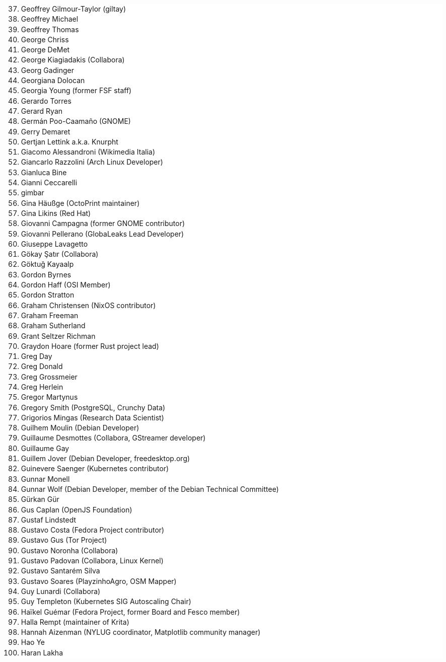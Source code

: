 37. Geoffrey Gilmour-Taylor (giltay)
38. Geoffrey Michael
39. Geoffrey Thomas
40. George Chriss
41. George DeMet
42. George Kiagiadakis (Collabora)
43. Georg Gadinger
44. Georgiana Dolocan
45. Georgia Young (former FSF staff)
46. Gerardo Torres
47. Gerard Ryan
48. Germán Poo-Caamaño (GNOME)
49. Gerry Demaret
50. Gertjan Lettink a.k.a. Knurpht
51. Giacomo Alessandroni (Wikimedia Italia)
52. Giancarlo Razzolini (Arch Linux Developer)
53. Gianluca Bine
54. Gianni Ceccarelli
55. gimbar
56. Gina Häußge (OctoPrint maintainer)
57. Gina Likins (Red Hat)
58. Giovanni Campagna (former GNOME contributor)
59. Giovanni Pellerano (GlobaLeaks Lead Developer)
60. Giuseppe Lavagetto
61. Gökay Şatır (Collabora)
62. Göktuğ Kayaalp
63. Gordon Byrnes
64. Gordon Haff (OSI Member)
65. Gordon Stratton
66. Graham Christensen (NixOS contributor)
67. Graham Freeman
68. Graham Sutherland
69. Grant Seltzer Richman
70. Graydon Hoare (former Rust project lead)
71. Greg Day
72. Greg Donald
73. Greg Grossmeier
74. Greg Herlein
75. Gregor Martynus
76. Gregory Smith (PostgreSQL, Crunchy Data)
77. Grigorios Mingas (Research Data Scientist)
78. Guilhem Moulin (Debian Developer)
79. Guillaume Desmottes (Collabora, GStreamer developer)
80. Guillaume Gay
81. Guillem Jover (Debian Developer, freedesktop.org)
82. Guinevere Saenger (Kubernetes contributor)
83. Gunnar Monell
84. Gunnar Wolf (Debian Developer, member of the Debian Technical Committee)
85. Gürkan Gür
86. Gus Caplan (OpenJS Foundation)
87. Gustaf Lindstedt
88. Gustavo Costa (Fedora Project contributor)
89. Gustavo Gus (Tor Project)
90. Gustavo Noronha (Collabora)
91. Gustavo Padovan (Collabora, Linux Kernel)
92. Gustavo Santarém Silva
93. Gustavo Soares (PlayzinhoAgro, OSM Mapper)
94. Guy Lunardi (Collabora)
95. Guy Templeton (Kubernetes SIG Autoscaling Chair)
96. Haïkel Guémar (Fedora Project, former Board and Fesco member)
97. Halla Rempt (maintainer of Krita)
98. Hannah Aizenman (NYLUG coordinator, Matplotlib community manager)
99. Hao Ye
100. Haran Lakha